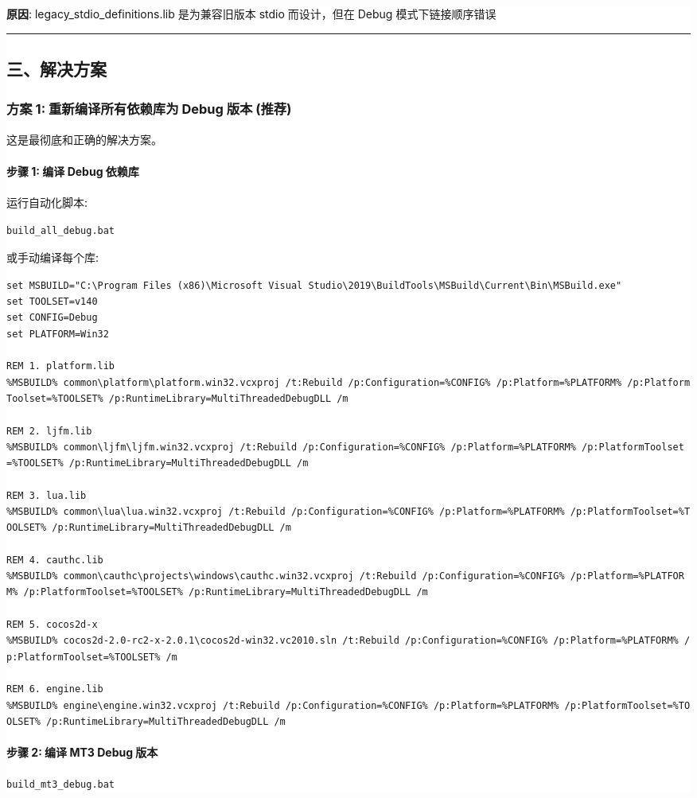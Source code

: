**原因**: legacy_stdio_definitions.lib 是为兼容旧版本 stdio 而设计，但在 Debug 模式下链接顺序错误

---

## 三、解决方案

### 方案 1: 重新编译所有依赖库为 Debug 版本 (推荐)

这是最彻底和正确的解决方案。

#### 步骤 1: 编译 Debug 依赖库

运行自动化脚本:
```batch
build_all_debug.bat
```

或手动编译每个库:

```batch
set MSBUILD="C:\Program Files (x86)\Microsoft Visual Studio\2019\BuildTools\MSBuild\Current\Bin\MSBuild.exe"
set TOOLSET=v140
set CONFIG=Debug
set PLATFORM=Win32

REM 1. platform.lib
%MSBUILD% common\platform\platform.win32.vcxproj /t:Rebuild /p:Configuration=%CONFIG% /p:Platform=%PLATFORM% /p:PlatformToolset=%TOOLSET% /p:RuntimeLibrary=MultiThreadedDebugDLL /m

REM 2. ljfm.lib
%MSBUILD% common\ljfm\ljfm.win32.vcxproj /t:Rebuild /p:Configuration=%CONFIG% /p:Platform=%PLATFORM% /p:PlatformToolset=%TOOLSET% /p:RuntimeLibrary=MultiThreadedDebugDLL /m

REM 3. lua.lib
%MSBUILD% common\lua\lua.win32.vcxproj /t:Rebuild /p:Configuration=%CONFIG% /p:Platform=%PLATFORM% /p:PlatformToolset=%TOOLSET% /p:RuntimeLibrary=MultiThreadedDebugDLL /m

REM 4. cauthc.lib
%MSBUILD% common\cauthc\projects\windows\cauthc.win32.vcxproj /t:Rebuild /p:Configuration=%CONFIG% /p:Platform=%PLATFORM% /p:PlatformToolset=%TOOLSET% /p:RuntimeLibrary=MultiThreadedDebugDLL /m

REM 5. cocos2d-x
%MSBUILD% cocos2d-2.0-rc2-x-2.0.1\cocos2d-win32.vc2010.sln /t:Rebuild /p:Configuration=%CONFIG% /p:Platform=%PLATFORM% /p:PlatformToolset=%TOOLSET% /m

REM 6. engine.lib
%MSBUILD% engine\engine.win32.vcxproj /t:Rebuild /p:Configuration=%CONFIG% /p:Platform=%PLATFORM% /p:PlatformToolset=%TOOLSET% /p:RuntimeLibrary=MultiThreadedDebugDLL /m
```

#### 步骤 2: 编译 MT3 Debug 版本

```batch
build_mt3_debug.bat
```

